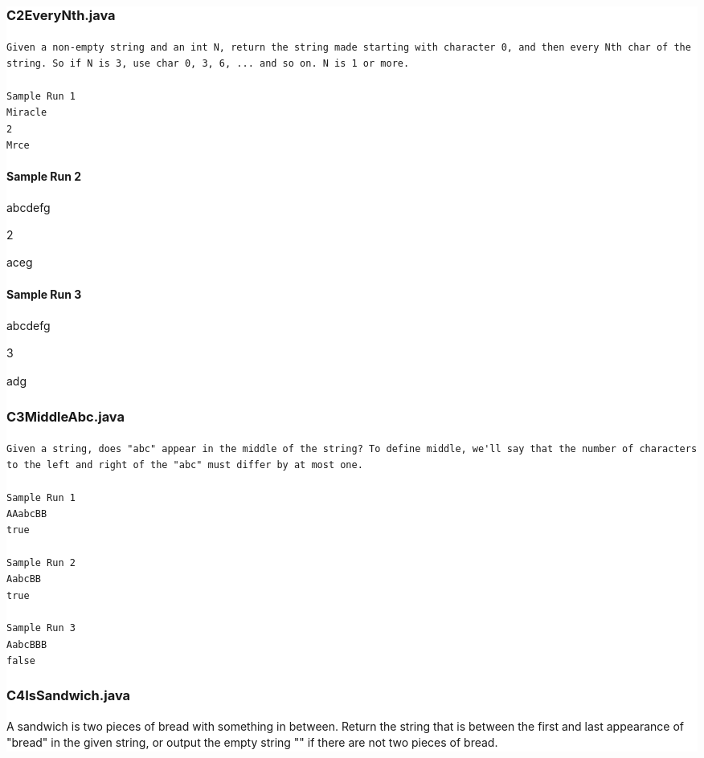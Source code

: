 
### C2EveryNth.java


```
Given a non-empty string and an int N, return the string made starting with character 0, and then every Nth char of the string. So if N is 3, use char 0, 3, 6, ... and so on. N is 1 or more.

Sample Run 1
Miracle
2
Mrce
```



#### Sample Run 2

abcdefg

2

aceg


#### Sample Run 3

abcdefg

3

adg


### C3MiddleAbc.java


```
Given a string, does "abc" appear in the middle of the string? To define middle, we'll say that the number of characters to the left and right of the "abc" must differ by at most one.

Sample Run 1
AAabcBB
true

Sample Run 2
AabcBB
true

Sample Run 3
AabcBBB
false
```



### C4IsSandwich.java

A sandwich is two pieces of bread with something in between. Return the string that is between the first and last appearance of "bread" in the given string, or output the empty string "" if there are not two pieces of bread.
